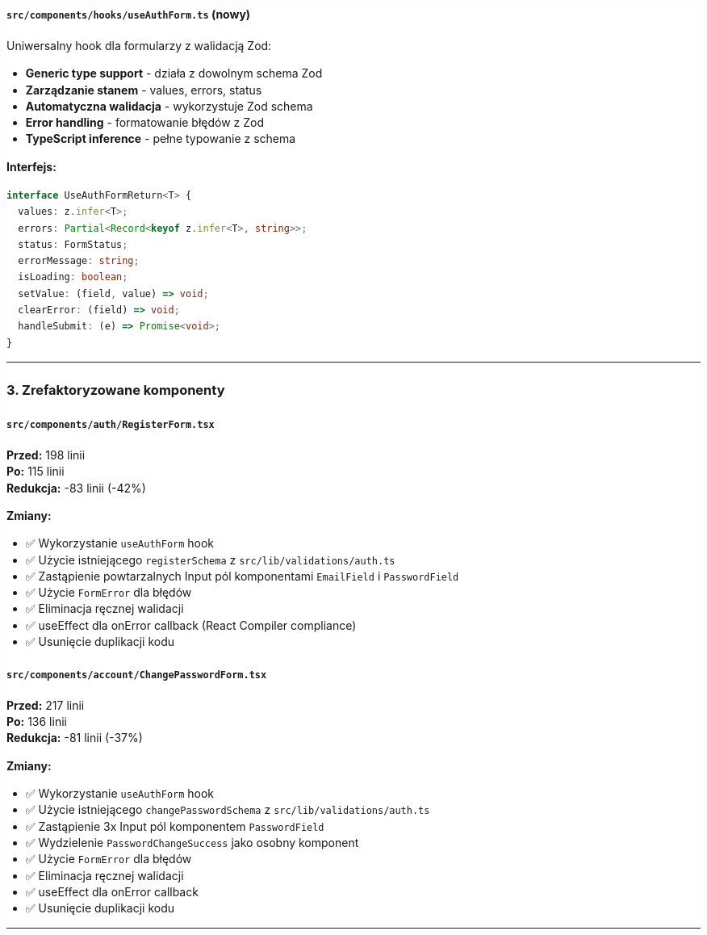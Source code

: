 #### `src/components/hooks/useAuthForm.ts` (nowy)

Uniwersalny hook dla formularzy z walidacją Zod:

- **Generic type support** - działa z dowolnym schema Zod
- **Zarządzanie stanem** - values, errors, status
- **Automatyczna walidacja** - wykorzystuje Zod schema
- **Error handling** - formatowanie błędów z Zod
- **TypeScript inference** - pełne typowanie z schema

**Interfejs:**

```typescript
interface UseAuthFormReturn<T> {
  values: z.infer<T>;
  errors: Partial<Record<keyof z.infer<T>, string>>;
  status: FormStatus;
  errorMessage: string;
  isLoading: boolean;
  setValue: (field, value) => void;
  clearError: (field) => void;
  handleSubmit: (e) => Promise<void>;
}
```

---

### 3. Zrefaktoryzowane komponenty

#### `src/components/auth/RegisterForm.tsx`

**Przed:** 198 linii  
**Po:** 115 linii  
**Redukcja:** -83 linii (-42%)

**Zmiany:**

- ✅ Wykorzystanie `useAuthForm` hook
- ✅ Użycie istniejącego `registerSchema` z `src/lib/validations/auth.ts`
- ✅ Zastąpienie powtarzalnych Input pól komponentami `EmailField` i `PasswordField`
- ✅ Użycie `FormError` dla błędów
- ✅ Eliminacja ręcznej walidacji
- ✅ useEffect dla onError callback (React Compiler compliance)
- ✅ Usunięcie duplikacji kodu

#### `src/components/account/ChangePasswordForm.tsx`

**Przed:** 217 linii  
**Po:** 136 linii  
**Redukcja:** -81 linii (-37%)

**Zmiany:**

- ✅ Wykorzystanie `useAuthForm` hook
- ✅ Użycie istniejącego `changePasswordSchema` z `src/lib/validations/auth.ts`
- ✅ Zastąpienie 3x Input pól komponentem `PasswordField`
- ✅ Wydzielenie `PasswordChangeSuccess` jako osobny komponent
- ✅ Użycie `FormError` dla błędów
- ✅ Eliminacja ręcznej walidacji
- ✅ useEffect dla onError callback
- ✅ Usunięcie duplikacji kodu

---